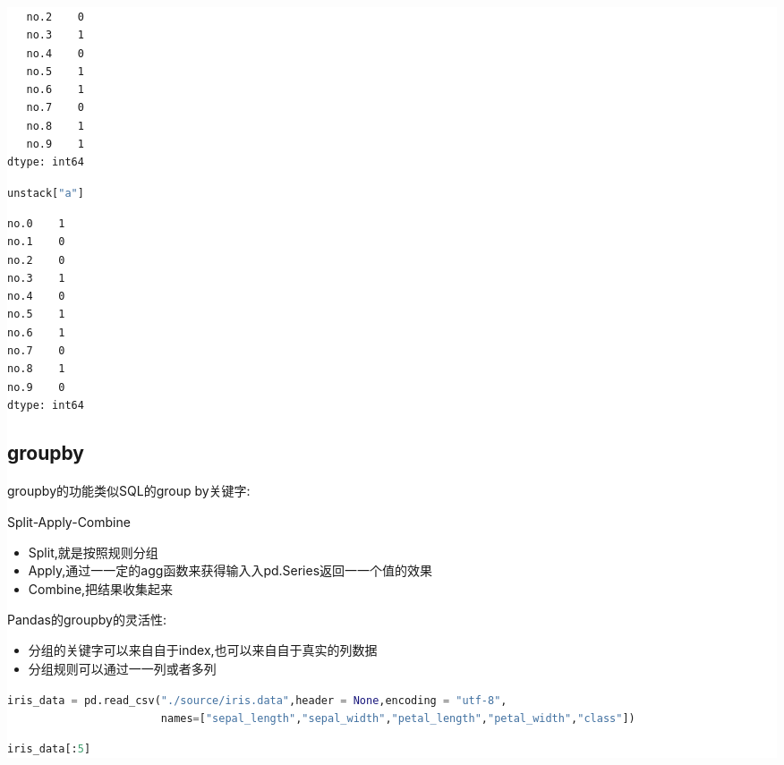        no.2    0
       no.3    1
       no.4    0
       no.5    1
       no.6    1
       no.7    0
       no.8    1
       no.9    1
    dtype: int64




```python
unstack["a"]
```




    no.0    1
    no.1    0
    no.2    0
    no.3    1
    no.4    0
    no.5    1
    no.6    1
    no.7    0
    no.8    1
    no.9    0
    dtype: int64



## groupby

groupby的功能类似SQL的group by关键字: 

Split-Apply-Combine

+ Split,就是按照规则分组 
+ Apply,通过⼀一定的agg函数来获得输⼊入pd.Series返回⼀一个值的效果 
+ Combine,把结果收集起来

Pandas的groupby的灵活性:

+ 分组的关键字可以来⾃自于index,也可以来⾃自于真实的列数据 
+ 分组规则可以通过⼀一列或者多列


```python
iris_data = pd.read_csv("./source/iris.data",header = None,encoding = "utf-8",
                        names=["sepal_length","sepal_width","petal_length","petal_width","class"])
```


```python
iris_data[:5]
```

